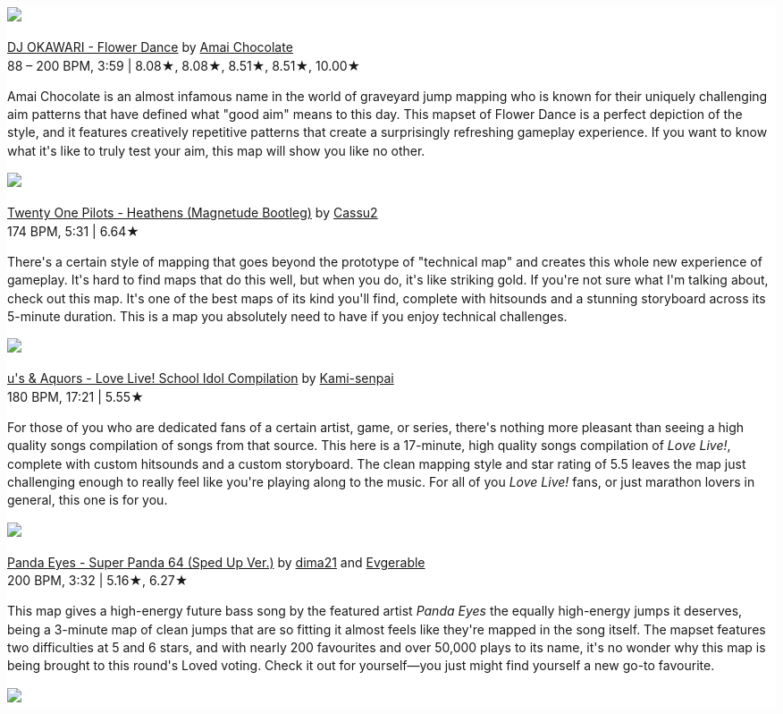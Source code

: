 [![](/wiki/shared/news/2021-02-02-project-loved-january-2021/osu/3-flower-dance.jpg)](https://osu.ppy.sh/community/forums/topics/1239876)

[DJ OKAWARI - Flower Dance](https://osu.ppy.sh/beatmapsets/980552#osu) by [Amai Chocolate](https://osu.ppy.sh/users/1524468)\
88 – 200 BPM, 3:59 | 8.08★, 8.08★, 8.51★, 8.51★, 10.00★

Amai Chocolate is an almost infamous name in the world of graveyard jump mapping who is known for their uniquely challenging aim patterns that have defined what "good aim" means to this day. This mapset of Flower Dance is a perfect depiction of the style, and it features creatively repetitive patterns that create a surprisingly refreshing gameplay experience. If you want to know what it's like to truly test your aim, this map will show you like no other.

[![](/wiki/shared/news/2021-02-02-project-loved-january-2021/osu/4-heathens-magnetude-bootleg.jpg)](https://osu.ppy.sh/community/forums/topics/1239875)

[Twenty One Pilots - Heathens (Magnetude Bootleg)](https://osu.ppy.sh/beatmapsets/985093#osu) by [Cassu2](https://osu.ppy.sh/users/2587961)\
174 BPM, 5:31 | 6.64★

There's a certain style of mapping that goes beyond the prototype of "technical map" and creates this whole new experience of gameplay. It's hard to find maps that do this well, but when you do, it's like striking gold. If you're not sure what I'm talking about, check out this map. It's one of the best maps of its kind you'll find, complete with hitsounds and a stunning storyboard across its 5-minute duration. This is a map you absolutely need to have if you enjoy technical challenges.

[![](/wiki/shared/news/2021-02-02-project-loved-january-2021/osu/5-love-live-school-idol-compilation.jpg)](https://osu.ppy.sh/community/forums/topics/1239874)

[u's & Aquors - Love Live! School Idol Compilation](https://osu.ppy.sh/beatmapsets/514038#osu) by [Kami-senpai](https://osu.ppy.sh/users/5797359)\
180 BPM, 17:21 | 5.55★

For those of you who are dedicated fans of a certain artist, game, or series, there's nothing more pleasant than seeing a high quality songs compilation of songs from that source. This here is a 17-minute, high quality songs compilation of *Love Live!*, complete with custom hitsounds and a custom storyboard. The clean mapping style and star rating of 5.5 leaves the map just challenging enough to really feel like you're playing along to the music. For all of you *Love Live!* fans, or just marathon lovers in general, this one is for you.

[![](/wiki/shared/news/2021-02-02-project-loved-january-2021/osu/6-super-panda-64-sped-up-ver.jpg)](https://osu.ppy.sh/community/forums/topics/1239873)

[Panda Eyes - Super Panda 64 (Sped Up Ver.)](https://osu.ppy.sh/beatmapsets/721599#osu) by [dima21](https://osu.ppy.sh/users/8185954) and [Evgerable](https://osu.ppy.sh/users/5657937)\
200 BPM, 3:32 | 5.16★, 6.27★

This map gives a high-energy future bass song by the featured artist *Panda Eyes* the equally high-energy jumps it deserves, being a 3-minute map of clean jumps that are so fitting it almost feels like they're mapped in the song itself. The mapset features two difficulties at 5 and 6 stars, and with nearly 200 favourites and over 50,000 plays to its name, it's no wonder why this map is being brought to this round's Loved voting. Check it out for yourself—you just might find yourself a new go-to favourite.

[![](/wiki/shared/news/2021-02-02-project-loved-january-2021/osu/7-koko-soko-akiba-koubou-eurobeat-remix.jpg)](https://osu.ppy.sh/community/forums/topics/1239872)
